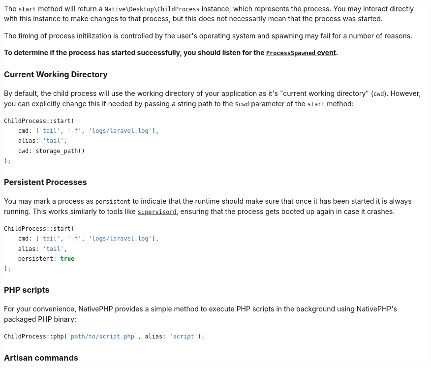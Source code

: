 The `start` method will return a `Native\Desktop\ChildProcess` instance, which represents the process. You may interact
directly with this instance to make changes to that process, but this does not necessarily mean that the
process was started.

The timing of process initilization is controlled by the user's operating system and spawning
may fail for a number of reasons.

**To determine if the process has started successfully, you should listen for the
[`ProcessSpawned` event](#codeprocessspawnedcode).**

### Current Working Directory

By default, the child process will use the working directory of your application as it's "current working directory"
(`cwd`). However, you can explicitly change this if needed by passing a string path to the `$cwd` parameter of the
`start` method:

```php
ChildProcess::start(
    cmd: ['tail', '-f', 'logs/laravel.log'],
    alias: 'tail',
    cwd: storage_path()
);
```

### Persistent Processes

You may mark a process as `persistent` to indicate that the runtime should make sure that once it has been started it
is always running. This works similarly to tools like [`supervisord`](http://supervisord.org/), ensuring that the
process gets booted up again in case it crashes.

```php
ChildProcess::start(
    cmd: ['tail', '-f', 'logs/laravel.log'],
    alias: 'tail',
    persistent: true
);
```

### PHP scripts

For your convenience, NativePHP provides a simple method to execute PHP scripts in the background using NativePHP's packaged PHP binary:

```php
ChildProcess::php('path/to/script.php', alias: 'script');
```

### Artisan commands
